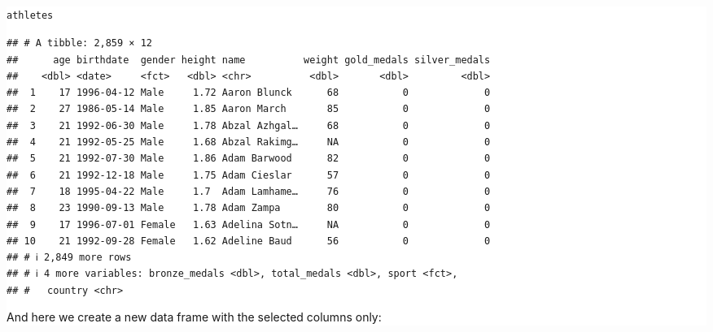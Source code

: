 ``` r
athletes
```

    ## # A tibble: 2,859 × 12
    ##      age birthdate  gender height name          weight gold_medals silver_medals
    ##    <dbl> <date>     <fct>   <dbl> <chr>          <dbl>       <dbl>         <dbl>
    ##  1    17 1996-04-12 Male     1.72 Aaron Blunck      68           0             0
    ##  2    27 1986-05-14 Male     1.85 Aaron March       85           0             0
    ##  3    21 1992-06-30 Male     1.78 Abzal Azhgal…     68           0             0
    ##  4    21 1992-05-25 Male     1.68 Abzal Rakimg…     NA           0             0
    ##  5    21 1992-07-30 Male     1.86 Adam Barwood      82           0             0
    ##  6    21 1992-12-18 Male     1.75 Adam Cieslar      57           0             0
    ##  7    18 1995-04-22 Male     1.7  Adam Lamhame…     76           0             0
    ##  8    23 1990-09-13 Male     1.78 Adam Zampa        80           0             0
    ##  9    17 1996-07-01 Female   1.63 Adelina Sotn…     NA           0             0
    ## 10    21 1992-09-28 Female   1.62 Adeline Baud      56           0             0
    ## # ℹ 2,849 more rows
    ## # ℹ 4 more variables: bronze_medals <dbl>, total_medals <dbl>, sport <fct>,
    ## #   country <chr>

And here we create a new data frame with the selected columns only:
